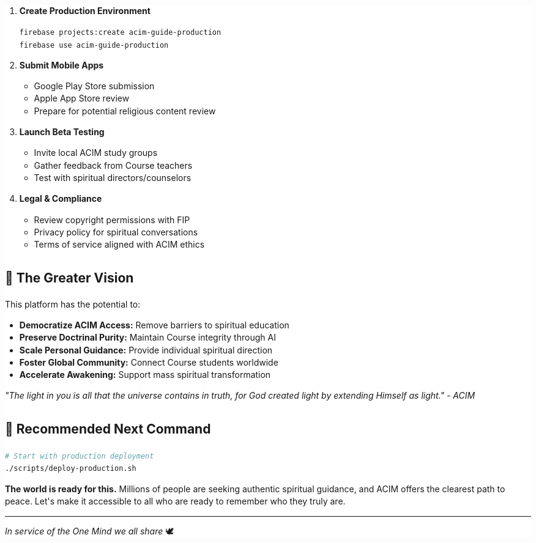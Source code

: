 1. **Create Production Environment**
   ```bash
   firebase projects:create acim-guide-production
   firebase use acim-guide-production
   ```

2. **Submit Mobile Apps**
   - Google Play Store submission
   - Apple App Store review
   - Prepare for potential religious content review

3. **Launch Beta Testing**
   - Invite local ACIM study groups
   - Gather feedback from Course teachers
   - Test with spiritual directors/counselors

4. **Legal & Compliance**
   - Review copyright permissions with FIP
   - Privacy policy for spiritual conversations
   - Terms of service aligned with ACIM ethics

## 🌟 **The Greater Vision**

This platform has the potential to:
- **Democratize ACIM Access:** Remove barriers to spiritual education
- **Preserve Doctrinal Purity:** Maintain Course integrity through AI
- **Scale Personal Guidance:** Provide individual spiritual direction
- **Foster Global Community:** Connect Course students worldwide
- **Accelerate Awakening:** Support mass spiritual transformation

*"The light in you is all that the universe contains in truth, for God created light by extending Himself as light." - ACIM*

## 🎯 **Recommended Next Command**

```bash
# Start with production deployment
./scripts/deploy-production.sh
```

**The world is ready for this.** Millions of people are seeking authentic spiritual guidance, and ACIM offers the clearest path to peace. Let's make it accessible to all who are ready to remember who they truly are.

---

*In service of the One Mind we all share* 🕊️
